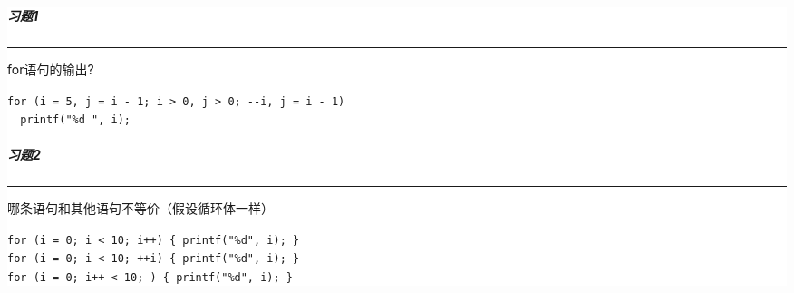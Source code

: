 


##### 习题1

---

for语句的输出?

```C{.line-numbers}
for (i = 5, j = i - 1; i > 0, j > 0; --i, j = i - 1)
  printf("%d ", i);
```





##### 习题2

---

哪条语句和其他语句不等价（假设循环体一样）

```C{.line-numbers}
for (i = 0; i < 10; i++) { printf("%d", i); }
for (i = 0; i < 10; ++i) { printf("%d", i); }
for (i = 0; i++ < 10; ) { printf("%d", i); }
```